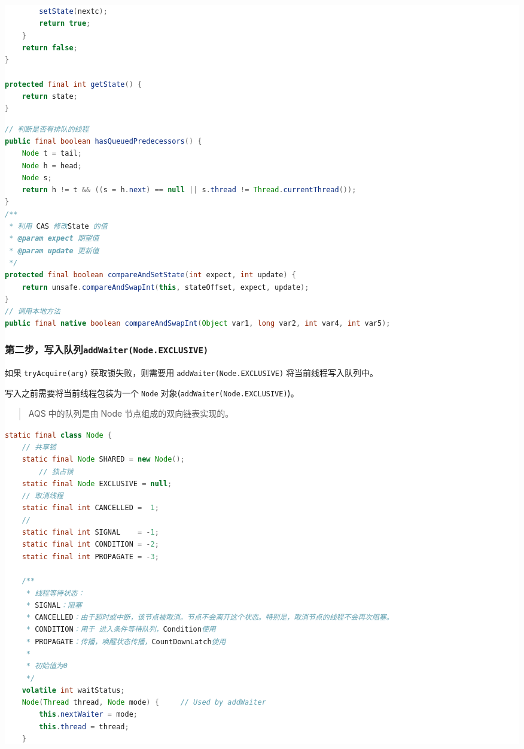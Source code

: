 ```java
        setState(nextc);
        return true;
    }
    return false;
}

protected final int getState() {
    return state;
}
```

```java
// 判断是否有排队的线程
public final boolean hasQueuedPredecessors() {
    Node t = tail;
    Node h = head;
    Node s;
    return h != t && ((s = h.next) == null || s.thread != Thread.currentThread());
}
/**
 * 利用 CAS 修改State 的值
 * @param expect 期望值
 * @param update 更新值
 */
protected final boolean compareAndSetState(int expect, int update) {
    return unsafe.compareAndSwapInt(this, stateOffset, expect, update);
}
// 调用本地方法
public final native boolean compareAndSwapInt(Object var1, long var2, int var4, int var5);
```

### 第二步，写入队列`addWaiter(Node.EXCLUSIVE)`

如果 `tryAcquire(arg)` 获取锁失败，则需要用 `addWaiter(Node.EXCLUSIVE)` 将当前线程写入队列中。

写入之前需要将当前线程包装为一个 `Node` 对象(`addWaiter(Node.EXCLUSIVE)`)。

> AQS 中的队列是由 Node 节点组成的双向链表实现的。

```java
static final class Node {
    // 共享锁
    static final Node SHARED = new Node();
		// 独占锁
    static final Node EXCLUSIVE = null;
  	// 取消线程
    static final int CANCELLED =  1;
  	// 
    static final int SIGNAL    = -1;
    static final int CONDITION = -2;
    static final int PROPAGATE = -3;

	/**
	 * 线程等待状态：
	 * SIGNAL：阻塞
	 * CANCELLED：由于超时或中断，该节点被取消。节点不会离开这个状态。特别是，取消节点的线程不会再次阻塞。
	 * CONDITION：用于 进入条件等待队列，Condition使用
	 * PROPAGATE：传播，唤醒状态传播，CountDownLatch使用
	 * 
	 * 初始值为0
	 */
    volatile int waitStatus;
    Node(Thread thread, Node mode) {     // Used by addWaiter
        this.nextWaiter = mode;
        this.thread = thread;
    }
```
